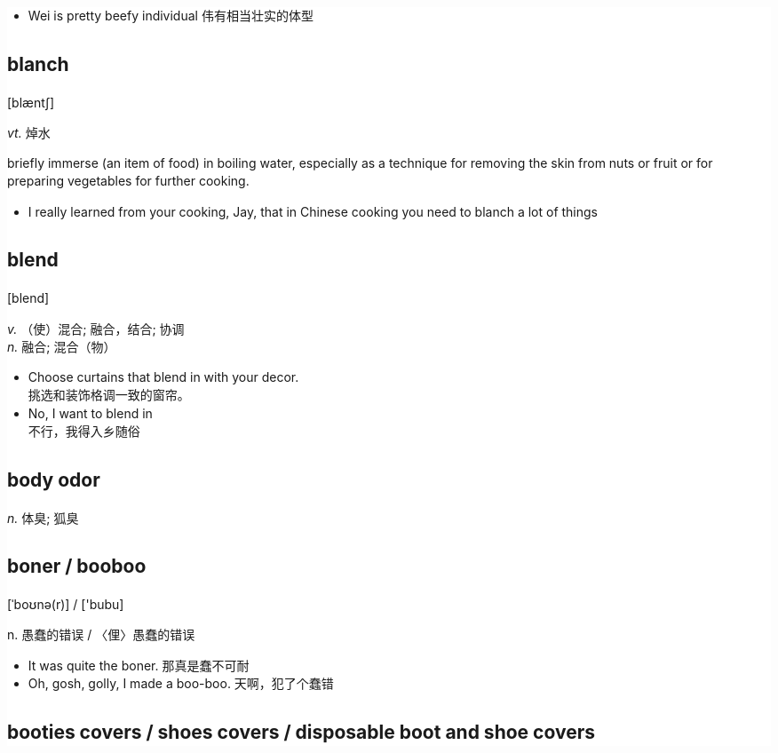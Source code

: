 - Wei is pretty beefy individual 伟有相当壮实的体型


## blanch

[blæntʃ]

*vt.*
焯水

briefly immerse (an item of food) in boiling water, especially as a technique for 
removing the skin from nuts or fruit or for preparing vegetables for further cooking.

- I really learned from your cooking, Jay, 
that in Chinese cooking you need to blanch a lot of things


## blend

\[blend\]

*v.*
（使）混合; 融合，结合; 协调\
*n.*
融合; 混合（物）

- Choose curtains that blend in with your decor.\
挑选和装饰格调一致的窗帘。
- No, I want to blend in\
不行，我得入乡随俗


## body odor

*n.*
体臭; 狐臭


## boner / booboo

[ˈboʊnə(r)] / ['bubu]

n.
愚蠢的错误 / 〈俚〉愚蠢的错误

* It was quite the boner. 那真是蠢不可耐
* Oh, gosh, golly, I made a boo-boo. 天啊，犯了个蠢错


## booties covers / shoes covers / disposable boot and shoe covers
